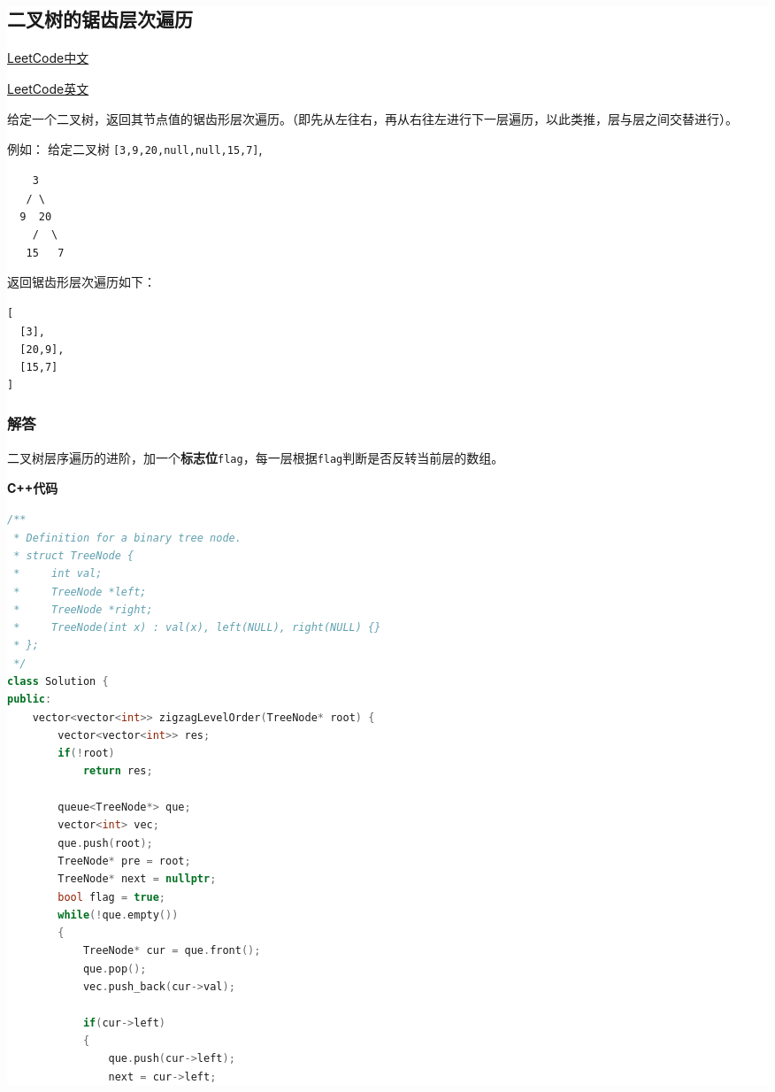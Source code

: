 
## 二叉树的锯齿层次遍历

[LeetCode中文](https://leetcode-cn.com/problems/binary-tree-zigzag-level-order-traversal/)

[LeetCode英文](https://leetcode.com/problems/binary-tree-zigzag-level-order-traversal/)

给定一个二叉树，返回其节点值的锯齿形层次遍历。（即先从左往右，再从右往左进行下一层遍历，以此类推，层与层之间交替进行）。

例如：
给定二叉树 `[3,9,20,null,null,15,7]`,
```
    3
   / \
  9  20
    /  \
   15   7
```

返回锯齿形层次遍历如下：
```
[
  [3],
  [20,9],
  [15,7]
]
```


### 解答

二叉树层序遍历的进阶，加一个**标志位**`flag`，每一层根据`flag`判断是否反转当前层的数组。

**C++代码**

```c++
/**
 * Definition for a binary tree node.
 * struct TreeNode {
 *     int val;
 *     TreeNode *left;
 *     TreeNode *right;
 *     TreeNode(int x) : val(x), left(NULL), right(NULL) {}
 * };
 */
class Solution {
public:
    vector<vector<int>> zigzagLevelOrder(TreeNode* root) {
        vector<vector<int>> res;
        if(!root)
            return res;
        
        queue<TreeNode*> que;
        vector<int> vec;
        que.push(root);
        TreeNode* pre = root;
        TreeNode* next = nullptr;
        bool flag = true;
        while(!que.empty())
        {
            TreeNode* cur = que.front();
            que.pop();
            vec.push_back(cur->val);
            
            if(cur->left)
            {
                que.push(cur->left);
                next = cur->left;
```